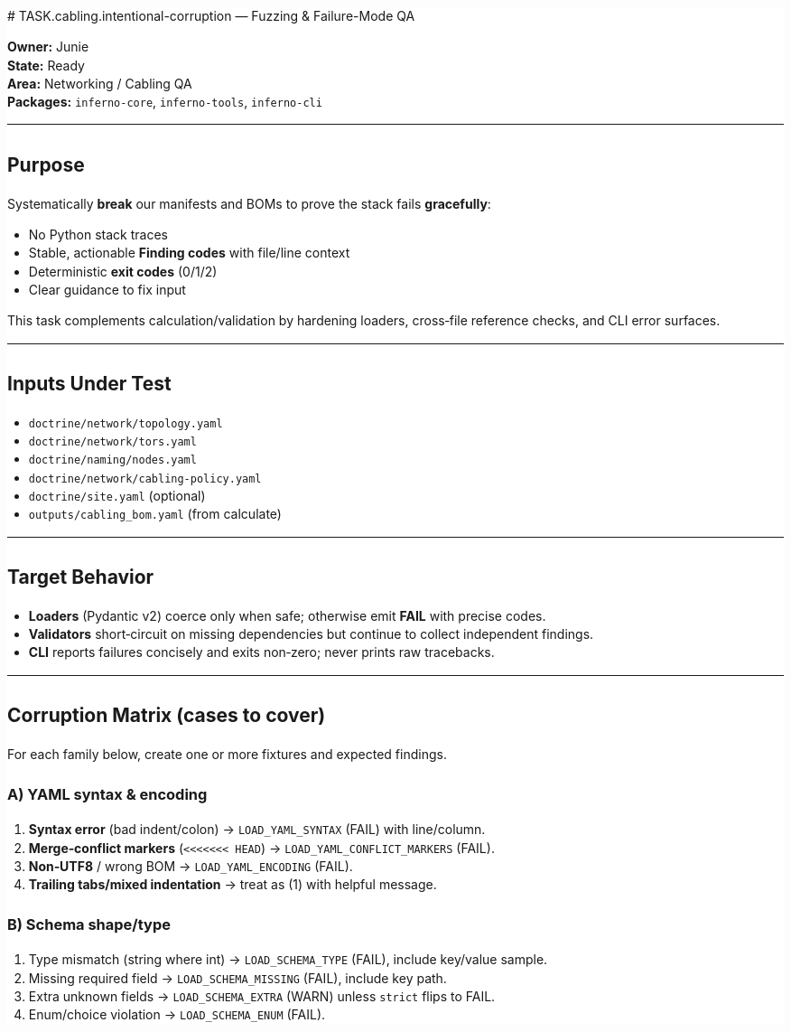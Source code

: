 <file name=0 path=TASK.cabling.intentional-corruption.md># TASK.cabling.intentional-corruption — Fuzzing & Failure-Mode QA

**Owner:** Junie  
**State:** Ready  
**Area:** Networking / Cabling QA  
**Packages:** `inferno-core`, `inferno-tools`, `inferno-cli`

---

## Purpose
Systematically **break** our manifests and BOMs to prove the stack fails **gracefully**:
- No Python stack traces
- Stable, actionable **Finding codes** with file/line context
- Deterministic **exit codes** (0/1/2)
- Clear guidance to fix input

This task complements calculation/validation by hardening loaders, cross‑file reference checks, and CLI error surfaces.

---

## Inputs Under Test
- `doctrine/network/topology.yaml`
- `doctrine/network/tors.yaml`
- `doctrine/naming/nodes.yaml`
- `doctrine/network/cabling-policy.yaml`
- `doctrine/site.yaml` (optional)
- `outputs/cabling_bom.yaml` (from calculate)

---

## Target Behavior
- **Loaders** (Pydantic v2) coerce only when safe; otherwise emit **FAIL** with precise codes.
- **Validators** short‑circuit on missing dependencies but continue to collect independent findings.
- **CLI** reports failures concisely and exits non‑zero; never prints raw tracebacks.

---

## Corruption Matrix (cases to cover)
For each family below, create one or more fixtures and expected findings.

### A) YAML syntax & encoding
1. **Syntax error** (bad indent/colon) → `LOAD_YAML_SYNTAX` (FAIL) with line/column.  
2. **Merge‑conflict markers** (`<<<<<<< HEAD`) → `LOAD_YAML_CONFLICT_MARKERS` (FAIL).  
3. **Non‑UTF8** / wrong BOM → `LOAD_YAML_ENCODING` (FAIL).  
4. **Trailing tabs/mixed indentation** → treat as (1) with helpful message.

### B) Schema shape/type
1. Type mismatch (string where int) → `LOAD_SCHEMA_TYPE` (FAIL), include key/value sample.  
2. Missing required field → `LOAD_SCHEMA_MISSING` (FAIL), include key path.  
3. Extra unknown fields → `LOAD_SCHEMA_EXTRA` (WARN) unless `strict` flips to FAIL.  
4. Enum/choice violation → `LOAD_SCHEMA_ENUM` (FAIL).
